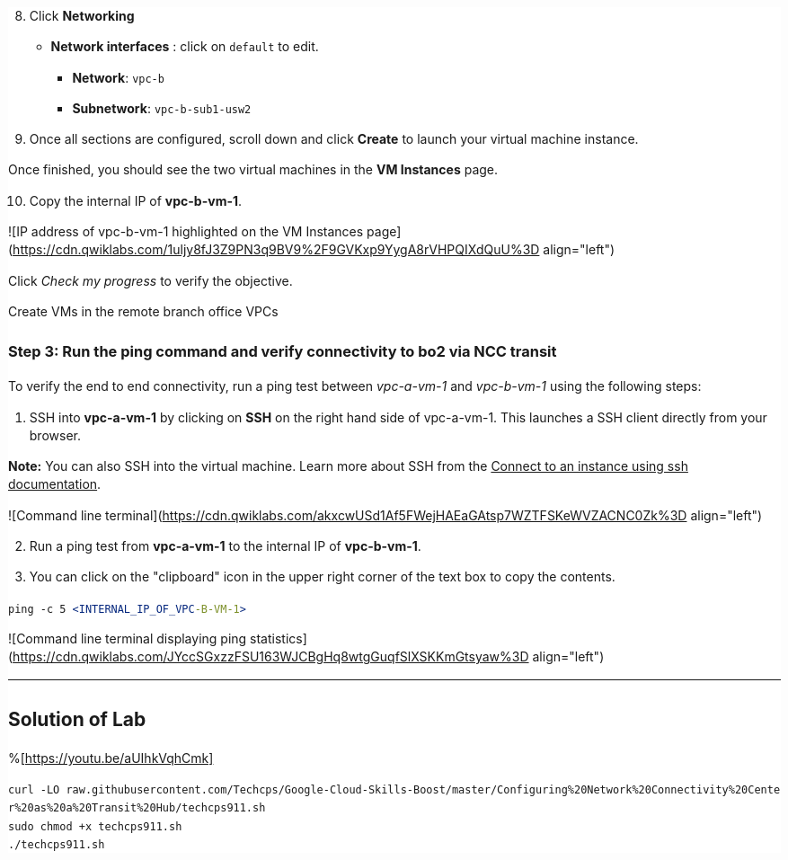 8. Click **Networking**
    
    * **Network interfaces** : click on `default` to edit.
        
        * **Network**: `vpc-b`
            
        * **Subnetwork**: `vpc-b-sub1-usw2`
            
9. Once all sections are configured, scroll down and click **Create** to launch your virtual machine instance.
    

Once finished, you should see the two virtual machines in the **VM Instances** page.

10. Copy the internal IP of **vpc-b-vm-1**.
    

![IP address of vpc-b-vm-1 highlighted on the VM Instances page](https://cdn.qwiklabs.com/1uljy8fJ3Z9PN3q9BV9%2F9GVKxp9YygA8rVHPQIXdQuU%3D align="left")

Click *Check my progress* to verify the objective.

Create VMs in the remote branch office VPCs

### Step 3: Run the ping command and verify connectivity to bo2 via NCC transit

To verify the end to end connectivity, run a ping test between *vpc-a-vm-1* and *vpc-b-vm-1* using the following steps:

1. SSH into **vpc-a-vm-1** by clicking on **SSH** on the right hand side of vpc-a-vm-1. This launches a SSH client directly from your browser.
    

**Note:** You can also SSH into the virtual machine. Learn more about SSH from the [Connect to an instance using ssh documentation](https://cloud.google.com/compute/docs/instances/connecting-to-instance).

![Command line terminal](https://cdn.qwiklabs.com/akxcwUSd1Af5FWejHAEaGAtsp7WZTFSKeWVZACNC0Zk%3D align="left")

2. Run a ping test from **vpc-a-vm-1** to the internal IP of **vpc-b-vm-1**.
    
3. You can click on the "clipboard" icon in the upper right corner of the text box to copy the contents.
    

```apache
ping -c 5 <INTERNAL_IP_OF_VPC-B-VM-1>
```

![Command line terminal displaying ping statistics](https://cdn.qwiklabs.com/JYccSGxzzFSU163WJCBgHq8wtgGuqfSlXSKKmGtsyaw%3D align="left")

---

## Solution of Lab

%[https://youtu.be/aUIhkVqhCmk] 

```apache
curl -LO raw.githubusercontent.com/Techcps/Google-Cloud-Skills-Boost/master/Configuring%20Network%20Connectivity%20Center%20as%20a%20Transit%20Hub/techcps911.sh
sudo chmod +x techcps911.sh
./techcps911.sh
```
